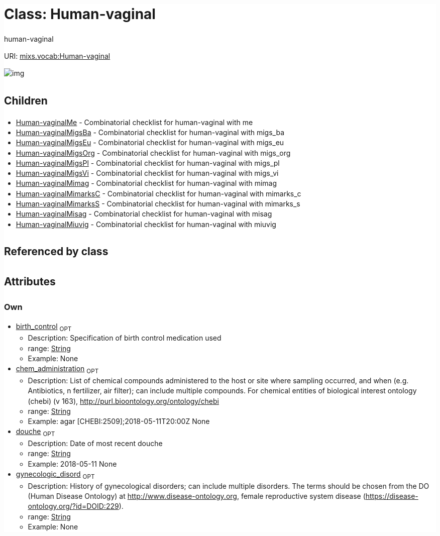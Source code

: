 
# Class: Human-vaginal


human-vaginal

URI: [mixs.vocab:Human-vaginal](https://w3id.org/mixs/vocab/Human-vaginal)


![img](http://yuml.me/diagram/nofunky;dir:TB/class/[Human-vaginalMiuvig],[Human-vaginalMisag],[Human-vaginalMimarksS],[Human-vaginalMimarksC],[Human-vaginalMimag],[Human-vaginalMigsVi],[Human-vaginalMigsPl],[Human-vaginalMigsOrg],[Human-vaginalMigsEu],[Human-vaginalMigsBa],[Human-vaginalMe],[Human-vaginal&#124;menarche:string%20%3F;sexual_act:string%20%3F;pregnancy:string%20%3F;douche:string%20%3F;birth_control:string%20%3F;menopause:string%20%3F;hrt:string%20%3F;hysterectomy:string%20%3F;gynecologic_disord:string%20%3F;urogenit_disord:string%20%3F;host_subject_id:string%20%3F;host_age:string%20%3F;host_sex:host_sex_enum%20%3F;host_disease_stat:string%20%3F;ihmc_medication_code:string%20%3F;chem_administration:string%20%3F;host_body_site:string%20%3F;host_body_product:string%20%3F;host_tot_mass:string%20%3F;host_height:string%20%3F;host_diet:string%20%3F;host_last_meal:string%20%3F;host_family_relationship:string%20%3F;host_genotype:string%20%3F;host_phenotype:string%20%3F;host_body_temp:string%20%3F;host_body_mass_index:string%20%3F;ihmc_ethnicity:string%20%3F;host_occupation:string%20%3F;medic_hist_perform:string%20%3F;host_pulse:string%20%3F;perturbation:string%20%3F;samp_salinity:string%20%3F;oxy_stat_samp:oxy_stat_samp_enum%20%3F;temp:string%20%3F;organism_count:organism_count_enum%20%3F;samp_vol_we_dna_ext:string%20%3F;samp_store_temp:string%20%3F;samp_store_loc:string%20%3F;samp_store_dur:string%20%3F;misc_param:string%20%3F]^-[Human-vaginalMiuvig],[Human-vaginal]^-[Human-vaginalMisag],[Human-vaginal]^-[Human-vaginalMimarksS],[Human-vaginal]^-[Human-vaginalMimarksC],[Human-vaginal]^-[Human-vaginalMimag],[Human-vaginal]^-[Human-vaginalMigsVi],[Human-vaginal]^-[Human-vaginalMigsPl],[Human-vaginal]^-[Human-vaginalMigsOrg],[Human-vaginal]^-[Human-vaginalMigsEu],[Human-vaginal]^-[Human-vaginalMigsBa],[Human-vaginal]^-[Human-vaginalMe])

## Children

 * [Human-vaginalMe](Human-vaginalMe.md) - Combinatorial checklist for human-vaginal with me
 * [Human-vaginalMigsBa](Human-vaginalMigsBa.md) - Combinatorial checklist for human-vaginal with migs_ba
 * [Human-vaginalMigsEu](Human-vaginalMigsEu.md) - Combinatorial checklist for human-vaginal with migs_eu
 * [Human-vaginalMigsOrg](Human-vaginalMigsOrg.md) - Combinatorial checklist for human-vaginal with migs_org
 * [Human-vaginalMigsPl](Human-vaginalMigsPl.md) - Combinatorial checklist for human-vaginal with migs_pl
 * [Human-vaginalMigsVi](Human-vaginalMigsVi.md) - Combinatorial checklist for human-vaginal with migs_vi
 * [Human-vaginalMimag](Human-vaginalMimag.md) - Combinatorial checklist for human-vaginal with mimag
 * [Human-vaginalMimarksC](Human-vaginalMimarksC.md) - Combinatorial checklist for human-vaginal with mimarks_c
 * [Human-vaginalMimarksS](Human-vaginalMimarksS.md) - Combinatorial checklist for human-vaginal with mimarks_s
 * [Human-vaginalMisag](Human-vaginalMisag.md) - Combinatorial checklist for human-vaginal with misag
 * [Human-vaginalMiuvig](Human-vaginalMiuvig.md) - Combinatorial checklist for human-vaginal with miuvig

## Referenced by class


## Attributes


### Own

 * [birth_control](birth_control.md)  <sub>OPT</sub>
     * Description: Specification of birth control medication used
     * range: [String](types/String.md)
     * Example:  None
 * [chem_administration](chem_administration.md)  <sub>OPT</sub>
     * Description: List of chemical compounds administered to the host or site where sampling occurred, and when (e.g. Antibiotics, n fertilizer, air filter); can include multiple compounds. For chemical entities of biological interest ontology (chebi) (v 163), http://purl.bioontology.org/ontology/chebi
     * range: [String](types/String.md)
     * Example: agar [CHEBI:2509];2018-05-11T20:00Z None
 * [douche](douche.md)  <sub>OPT</sub>
     * Description: Date of most recent douche
     * range: [String](types/String.md)
     * Example: 2018-05-11 None
 * [gynecologic_disord](gynecologic_disord.md)  <sub>OPT</sub>
     * Description: History of gynecological disorders; can include multiple disorders. The terms should be chosen from the DO (Human Disease Ontology) at http://www.disease-ontology.org, female reproductive system disease (https://disease-ontology.org/?id=DOID:229).
     * range: [String](types/String.md)
     * Example:  None